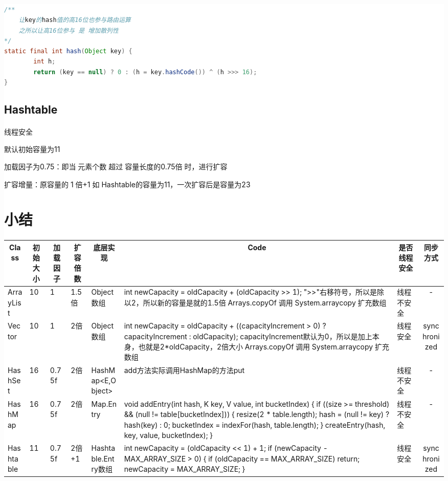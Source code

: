 ```java
/**
	让key的hash值的高16位也参与路由运算
	之所以让高16位参与 是 增加散列性
*/
static final int hash(Object key) {
        int h;
        return (key == null) ? 0 : (h = key.hashCode()) ^ (h >>> 16);
}
```



## Hashtable

线程安全

默认初始容量为11

加载因子为0.75：即当 元素个数 超过 容量长度的0.75倍 时，进行扩容

扩容增量：原容量的 1 倍+1 如 Hashtable的容量为11，一次扩容后是容量为23



# 小结

| **Class** | **初始大小** | **加载因子** | **扩容倍数** | **底层实现**        | **Code**                                                     | **是否线程安全** | **同步方式** |
| --------- | ------------ | ------------ | ------------ | ------------------- | ------------------------------------------------------------ | ---------------- | :----------: |
| ArrayList | 10           | 1            | 1.5倍        | Object数组          | int newCapacity = oldCapacity + (oldCapacity >> 1); ">>"右移符号，所以是除以2，所以新的容量是就的1.5倍 Arrays.copyOf 调用 System.arraycopy 扩充数组 | 线程不安全       |      -       |
| Vector    | 10           | 1            | 2倍          | Object数组          | int newCapacity = oldCapacity + ((capacityIncrement > 0) ? capacityIncrement : oldCapacity); capacityIncrement默认为0，所以是加上本身，也就是2*oldCapacity，2倍大小 Arrays.copyOf 调用 System.arraycopy 扩充数组 | 线程安全         | synchronized |
| HashSet   | 16           | 0.75f        | 2倍          | HashMap<E,Object>   | add方法实际调用HashMap的方法put                              | 线程不安全       |      -       |
| HashMap   | 16           | 0.75f        | 2倍          | Map.Entry           | void addEntry(int hash, K key, V value, int bucketIndex) {     if ((size >= threshold) && (null != table[bucketIndex])) {         resize(2 * table.length);         hash = (null != key) ? hash(key) : 0;         bucketIndex = indexFor(hash, table.length);     }      createEntry(hash, key, value, bucketIndex); } | 线程不安全       |      -       |
| Hashtable | 11           | 0.75f        | 2倍+1        | Hashtable.Entry数组 | int newCapacity = (oldCapacity << 1) + 1; if (newCapacity - MAX_ARRAY_SIZE > 0) {     if (oldCapacity == MAX_ARRAY_SIZE)         return;     newCapacity = MAX_ARRAY_SIZE; } | 线程安全         | synchronized |





[^1]: 抽屉原理:桌上有十个苹果，要把这十个苹果放到九个抽屉里，无论怎样放，我们会发现至少会有一个抽屉里面放不少于两个苹果。如果每个抽屉代表一个集合，每一个苹果就可以代表一个元素，假如有n+1个元素放到n个集合中去，其中必定有一个集合里至少有两个元素